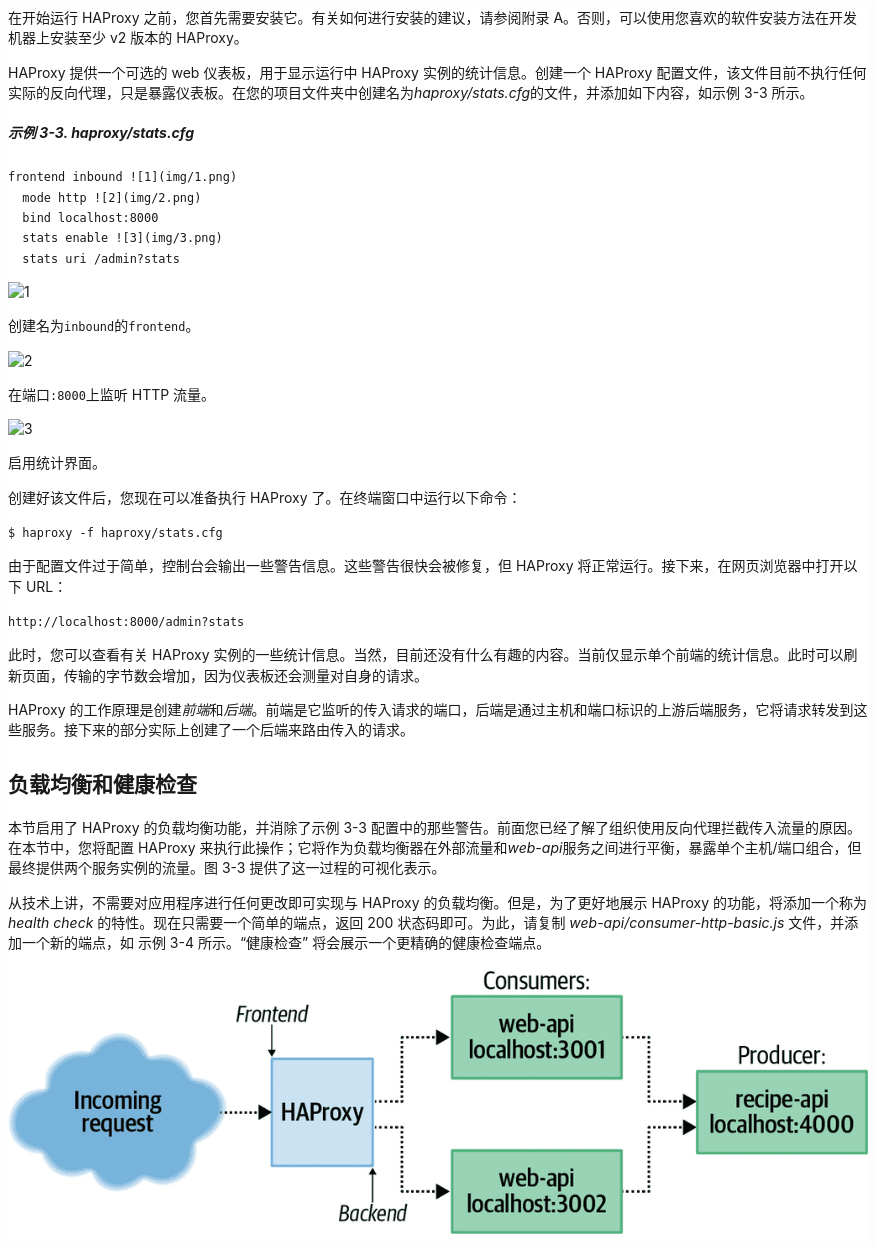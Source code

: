 在开始运行 HAProxy 之前，您首先需要安装它。有关如何进行安装的建议，请参阅附录 A。否则，可以使用您喜欢的软件安装方法在开发机器上安装至少 v2 版本的 HAProxy。

HAProxy 提供一个可选的 web 仪表板，用于显示运行中 HAProxy 实例的统计信息。创建一个 HAProxy 配置文件，该文件目前不执行任何实际的反向代理，只是暴露仪表板。在您的项目文件夹中创建名为*haproxy/stats.cfg*的文件，并添加如下内容，如示例 3-3 所示。

##### 示例 3-3\. *haproxy/stats.cfg*

```
frontend inbound ![1](img/1.png)
  mode http ![2](img/2.png)
  bind localhost:8000
  stats enable ![3](img/3.png)
  stats uri /admin?stats
```

![1](img/#co_scaling_CO3-1)

创建名为`inbound`的`frontend`。

![2](img/#co_scaling_CO3-2)

在端口`:8000`上监听 HTTP 流量。

![3](img/#co_scaling_CO3-3)

启用统计界面。

创建好该文件后，您现在可以准备执行 HAProxy 了。在终端窗口中运行以下命令：

```
$ haproxy -f haproxy/stats.cfg
```

由于配置文件过于简单，控制台会输出一些警告信息。这些警告很快会被修复，但 HAProxy 将正常运行。接下来，在网页浏览器中打开以下 URL：

```
http://localhost:8000/admin?stats
```

此时，您可以查看有关 HAProxy 实例的一些统计信息。当然，目前还没有什么有趣的内容。当前仅显示单个前端的统计信息。此时可以刷新页面，传输的字节数会增加，因为仪表板还会测量对自身的请求。

HAProxy 的工作原理是创建*前端*和*后端*。前端是它监听的传入请求的端口，后端是通过主机和端口标识的上游后端服务，它将请求转发到这些服务。接下来的部分实际上创建了一个后端来路由传入的请求。

## 负载均衡和健康检查

本节启用了 HAProxy 的负载均衡功能，并消除了示例 3-3 配置中的那些警告。前面您已经了解了组织使用反向代理拦截传入流量的原因。在本节中，您将配置 HAProxy 来执行此操作；它将作为负载均衡器在外部流量和*web-api*服务之间进行平衡，暴露单个主机/端口组合，但最终提供两个服务实例的流量。图 3-3 提供了这一过程的可视化表示。

从技术上讲，不需要对应用程序进行任何更改即可实现与 HAProxy 的负载均衡。但是，为了更好地展示 HAProxy 的功能，将添加一个称为 *health check* 的特性。现在只需要一个简单的端点，返回 200 状态码即可。为此，请复制 *web-api/consumer-http-basic.js* 文件，并添加一个新的端点，如 示例 3-4 所示。“健康检查” 将会展示一个更精确的健康检查端点。

![HAProxy 将请求负载均衡到两个 web-api 实例](img/dsnj_0303.png)
